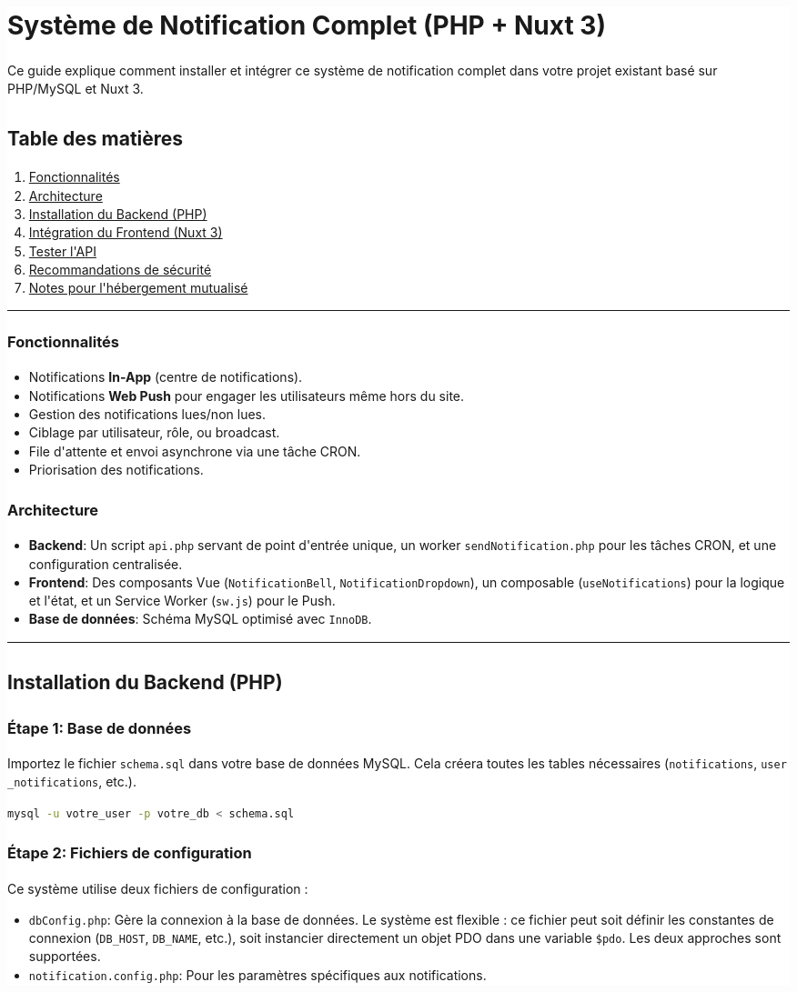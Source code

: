 # Système de Notification Complet (PHP + Nuxt 3)

Ce guide explique comment installer et intégrer ce système de notification complet dans votre projet existant basé sur PHP/MySQL et Nuxt 3.

## Table des matières
1. [Fonctionnalités](#fonctionnalités)
2. [Architecture](#architecture)
3. [Installation du Backend (PHP)](#installation-du-backend-php)
4. [Intégration du Frontend (Nuxt 3)](#intégration-du-frontend-nuxt-3)
5. [Tester l'API](#tester-lapi)
6. [Recommandations de sécurité](#recommandations-de-sécurité)
7. [Notes pour l'hébergement mutualisé](#notes-pour-lhébergement-mutualisé)

---

### Fonctionnalités
- Notifications **In-App** (centre de notifications).
- Notifications **Web Push** pour engager les utilisateurs même hors du site.
- Gestion des notifications lues/non lues.
- Ciblage par utilisateur, rôle, ou broadcast.
- File d'attente et envoi asynchrone via une tâche CRON.
- Priorisation des notifications.

### Architecture
- **Backend**: Un script `api.php` servant de point d'entrée unique, un worker `sendNotification.php` pour les tâches CRON, et une configuration centralisée.
- **Frontend**: Des composants Vue (`NotificationBell`, `NotificationDropdown`), un composable (`useNotifications`) pour la logique et l'état, et un Service Worker (`sw.js`) pour le Push.
- **Base de données**: Schéma MySQL optimisé avec `InnoDB`.

---

## Installation du Backend (PHP)

### Étape 1: Base de données
Importez le fichier `schema.sql` dans votre base de données MySQL. Cela créera toutes les tables nécessaires (`notifications`, `user_notifications`, etc.).

```bash
mysql -u votre_user -p votre_db < schema.sql
```

### Étape 2: Fichiers de configuration
Ce système utilise deux fichiers de configuration :
- `dbConfig.php`: Gère la connexion à la base de données. Le système est flexible : ce fichier peut soit définir les constantes de connexion (`DB_HOST`, `DB_NAME`, etc.), soit instancier directement un objet PDO dans une variable `$pdo`. Les deux approches sont supportées.
- `notification.config.php`: Pour les paramètres spécifiques aux notifications.
